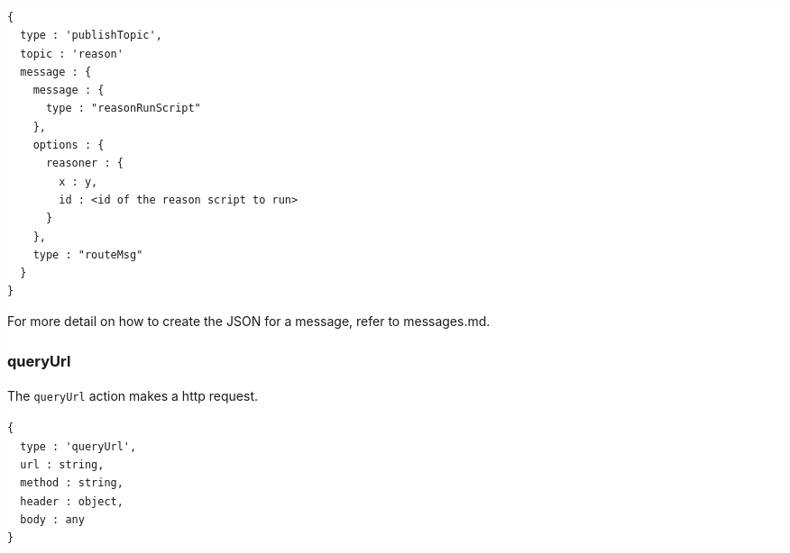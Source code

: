 ```
{
  type : 'publishTopic',
  topic : 'reason'
  message : {
    message : {
      type : "reasonRunScript"
    },
    options : {
      reasoner : {
        x : y,
        id : <id of the reason script to run>
      }
    }, 
    type : "routeMsg"
  }
}
```

For more detail on how to create the JSON for a message, refer to messages.md.

### queryUrl

The `queryUrl` action makes a http request.

```
{
  type : 'queryUrl',
  url : string,
  method : string,
  header : object,
  body : any
}
```
